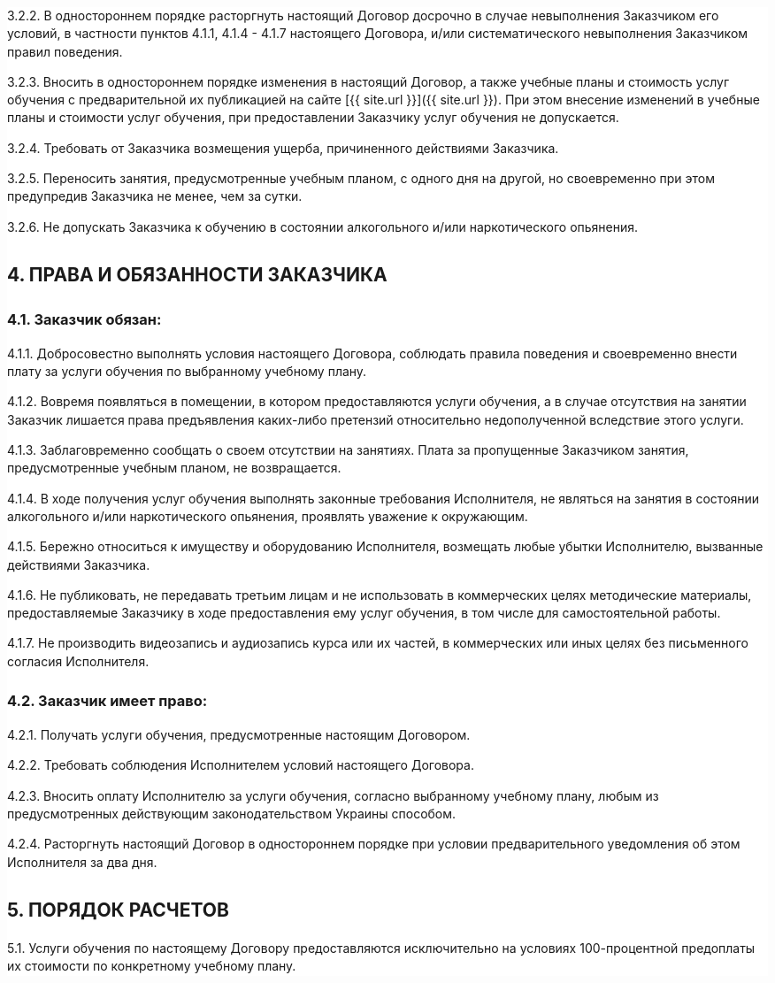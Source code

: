 3.2.2. В одностороннем порядке расторгнуть настоящий Договор досрочно в случае невыполнения Заказчиком его условий, в частности пунктов 4.1.1, 4.1.4 - 4.1.7 настоящего Договора, и/или систематического невыполнения Заказчиком правил поведения.

3.2.3. Вносить в одностороннем порядке изменения в настоящий Договор, а также учебные планы и стоимость услуг обучения с предварительной их публикацией на сайте [{{ site.url }}]({{ site.url }}). При этом внесение изменений в учебные планы и стоимости услуг обучения, при предоставлении Заказчику услуг обучения не допускается.

3.2.4. Требовать от Заказчика возмещения ущерба, причиненного действиями Заказчика.

3.2.5. Переносить занятия, предусмотренные учебным планом, с одного дня на другой, но своевременно при этом предупредив Заказчика не менее, чем за сутки.

3.2.6. Не допускать Заказчика к обучению в состоянии алкогольного и/или наркотического опьянения.

## 4. ПРАВА И ОБЯЗАННОСТИ ЗАКАЗЧИКА
### 4.1. Заказчик обязан:

4.1.1. Добросовестно выполнять условия настоящего Договора, соблюдать правила поведения и своевременно внести плату за услуги обучения по выбранному учебному плану.

4.1.2. Вовремя появляться в помещении, в котором предоставляются услуги обучения, а в случае отсутствия на занятии Заказчик лишается права предъявления каких-либо претензий относительно недополученной вследствие этого услуги.

4.1.3. Заблаговременно сообщать о своем отсутствии на занятиях. Плата за пропущенные Заказчиком занятия, предусмотренные учебным планом, не возвращается.

4.1.4. В ходе получения услуг обучения выполнять законные требования Исполнителя, не являться на занятия в состоянии алкогольного и/или наркотического опьянения, проявлять уважение к окружающим.

4.1.5. Бережно относиться к имуществу и оборудованию Исполнителя, возмещать любые убытки Исполнителю, вызванные действиями Заказчика.

4.1.6. Не публиковать, не передавать третьим лицам и не использовать в коммерческих целях методические материалы, предоставляемые Заказчику в ходе предоставления ему услуг обучения, в том числе для самостоятельной работы.

4.1.7. Не производить видеозапись и аудиозапись курса или их частей, в коммерческих или иных целях без письменного согласия Исполнителя.

### 4.2. Заказчик имеет право:
4.2.1. Получать услуги обучения, предусмотренные настоящим Договором.

4.2.2. Требовать соблюдения Исполнителем условий настоящего Договора.

4.2.3. Вносить оплату Исполнителю за услуги обучения, согласно выбранному учебному плану, любым из предусмотренных действующим законодательством Украины способом.

4.2.4. Расторгнуть настоящий Договор в одностороннем порядке при условии предварительного уведомления об этом Исполнителя за два дня.

## 5. ПОРЯДОК РАСЧЕТОВ
5.1. Услуги обучения по настоящему Договору предоставляются исключительно на условиях 100-процентной предоплаты их стоимости по конкретному учебному плану.
